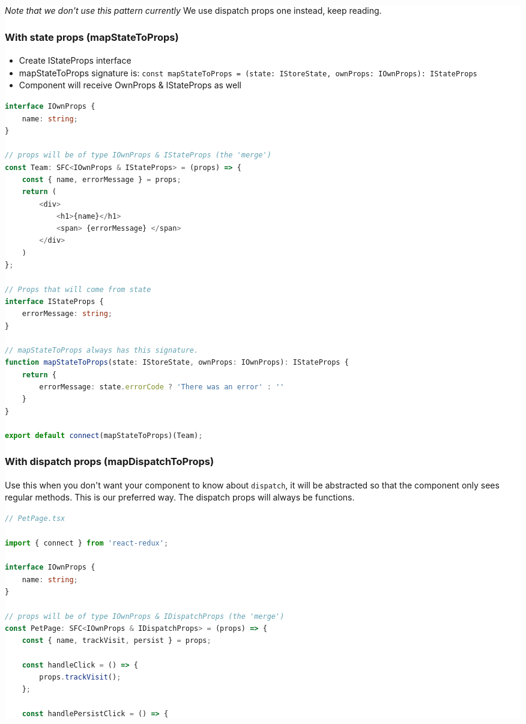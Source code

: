 *Note that we don't use this pattern currently* We use dispatch props one instead, keep reading.

### With state props (mapStateToProps)
- Create IStateProps interface
- mapStateToProps signature is:
  `const mapStateToProps = (state: IStoreState, ownProps: IOwnProps): IStateProps`
- Component will receive OwnProps & IStateProps as well

```typescript
interface IOwnProps {
    name: string;
}

// props will be of type IOwnProps & IStateProps (the 'merge')
const Team: SFC<IOwnProps & IStateProps> = (props) => {
    const { name, errorMessage } = props;
    return (
        <div>
            <h1>{name}</h1>
            <span> {errorMessage} </span>
        </div>
    )
};

// Props that will come from state
interface IStateProps {
    errorMessage: string;
}

// mapStateToProps always has this signature.
function mapStateToProps(state: IStoreState, ownProps: IOwnProps): IStateProps {
    return {
        errorMessage: state.errorCode ? 'There was an error' : ''
    }
}

export default connect(mapStateToProps)(Team);

```


### With dispatch props (mapDispatchToProps)

Use this when you don't want your component to know about `dispatch`, it will be abstracted so that the component only sees regular methods. This is our preferred way.
The dispatch props will always be functions.

```typescript
// PetPage.tsx

import { connect } from 'react-redux';

interface IOwnProps {
    name: string;
}

// props will be of type IOwnProps & IDispatchProps (the 'merge')
const PetPage: SFC<IOwnProps & IDispatchProps> = (props) => {
    const { name, trackVisit, persist } = props;

    const handleClick = () => {
        props.trackVisit();
    };

    const handlePersistClick = () => {
```